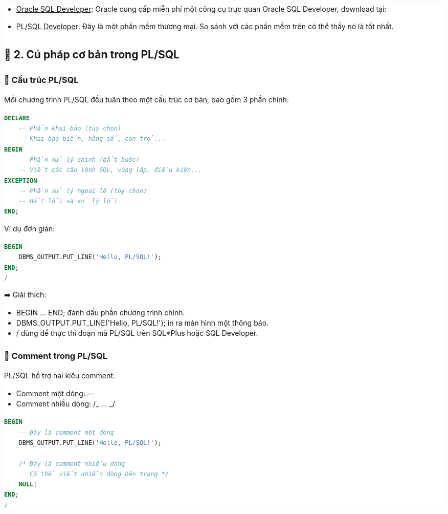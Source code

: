 - [Oracle SQL Developer](http://www.oracle.com/technetwork/developer-tools/sql-developer/overview/index.html): Oracle cung cấp miễn phí một công cụ trực quan Oracle SQL Developer, download tại:

- [PL/SQL Developer](http://www.allroundautomations.com/plsqldev.html): Đây là một phần mềm thương mại. So sánh với các phần mềm trên có thể thấy nó là tốt nhất.

<a name="2"></a>

## 📌 2. Cú pháp cơ bản trong PL/SQL

### 🔹 Cấu trúc PL/SQL

Mỗi chương trình PL/SQL đều tuân theo một cấu trúc cơ bản, bao gồm 3 phần chính:

```sql
DECLARE
    -- Phần khai báo (tùy chọn)
    -- Khai báo biến, hằng số, con trỏ...
BEGIN
    -- Phần xử lý chính (bắt buộc)
    -- Viết các câu lệnh SQL, vòng lặp, điều kiện...
EXCEPTION
    -- Phần xử lý ngoại lệ (tùy chọn)
    -- Bắt lỗi và xử lý lỗi
END;
```

Ví dụ đơn giản:

```sql
BEGIN
    DBMS_OUTPUT.PUT_LINE('Hello, PL/SQL!');
END;
/
```

➡️ Giải thích:

- BEGIN ... END; đánh dấu phần chương trình chính.
- DBMS_OUTPUT.PUT_LINE('Hello, PL/SQL!'); in ra màn hình một thông báo.
- / dùng để thực thi đoạn mã PL/SQL trên SQL\*Plus hoặc SQL Developer.

### 🔹 Comment trong PL/SQL

PL/SQL hỗ trợ hai kiểu comment:

- Comment một dòng: --
- Comment nhiều dòng: /_ ... _/

```sql
BEGIN
    -- Đây là comment một dòng
    DBMS_OUTPUT.PUT_LINE('Hello, PL/SQL!');

    /* Đây là comment nhiều dòng
       Có thể viết nhiều dòng bên trong */
    NULL;
END;
/
```
